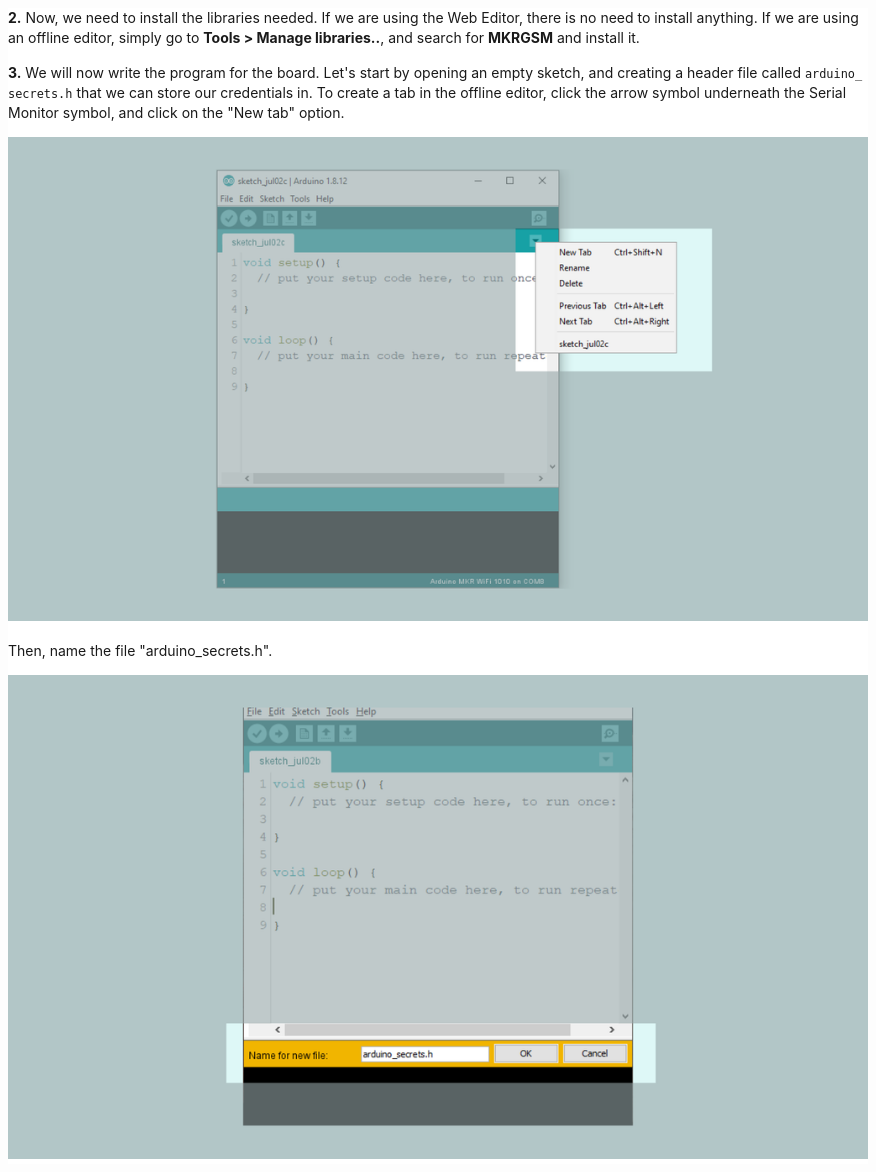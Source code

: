 **2.** Now, we need to install the libraries needed. If we are using the Web Editor, there is no need to install anything. If we are using an offline editor, simply go to **Tools > Manage libraries..**, and search for **MKRGSM** and install it.

**3.** We will now write the program for the board. Let's start by opening an empty sketch, and creating a header file called `arduino_secrets.h` that we can store our credentials in. To create a tab in the offline editor, click the arrow symbol underneath the Serial Monitor symbol, and click on the "New tab" option.

![Opening a new tab in the offline IDE.](assets/mkr_tutorial_11_img_04.png)

Then, name the file "arduino_secrets.h".

![Renaming new tab in offline IDE.](assets/mkr_tutorial_11_img_05.png)
